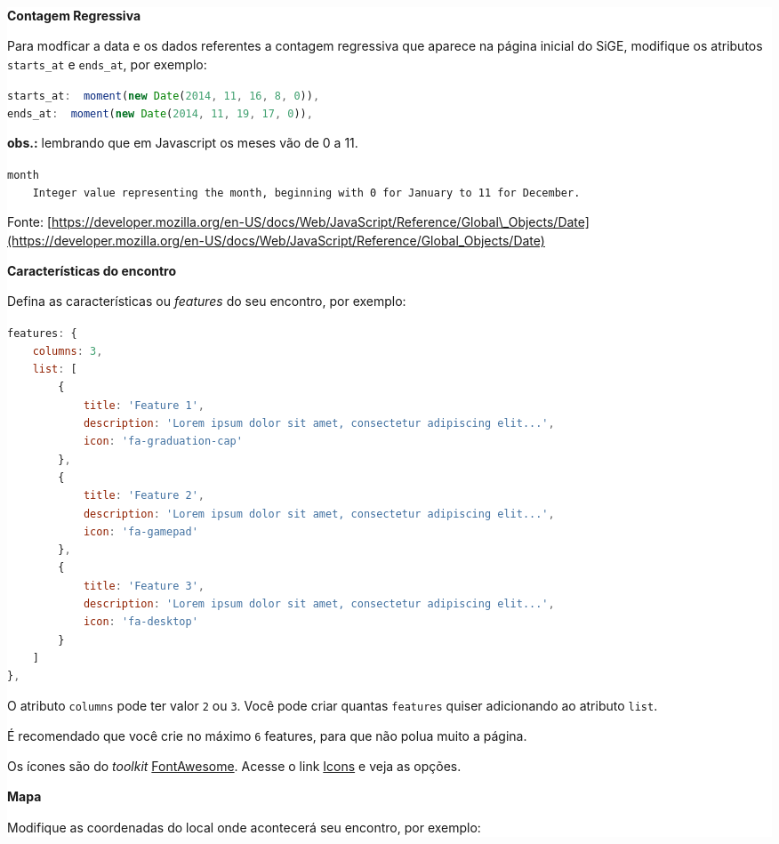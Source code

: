 **Contagem Regressiva**

Para modficar a data e os dados referentes a contagem regressiva que aparece na página inicial do SiGE, modifique os atributos `starts_at` e `ends_at`, por exemplo:

```javascript
starts_at:  moment(new Date(2014, 11, 16, 8, 0)),
ends_at:  moment(new Date(2014, 11, 19, 17, 0)),
```

**obs.:** lembrando que em Javascript os meses vão de 0 a 11.

```text
month
    Integer value representing the month, beginning with 0 for January to 11 for December.
```

Fonte: [https://developer.mozilla.org/en-US/docs/Web/JavaScript/Reference/Global\_Objects/Date](https://developer.mozilla.org/en-US/docs/Web/JavaScript/Reference/Global_Objects/Date)

**Características do encontro**

Defina as características ou _features_ do seu encontro, por exemplo:

```javascript
features: {
    columns: 3,
    list: [
        {
            title: 'Feature 1',
            description: 'Lorem ipsum dolor sit amet, consectetur adipiscing elit...',
            icon: 'fa-graduation-cap'
        },
        {
            title: 'Feature 2',
            description: 'Lorem ipsum dolor sit amet, consectetur adipiscing elit...',
            icon: 'fa-gamepad'
        },
        {
            title: 'Feature 3',
            description: 'Lorem ipsum dolor sit amet, consectetur adipiscing elit...',
            icon: 'fa-desktop'
        }
    ]
},
```

O atributo `columns` pode ter valor `2` ou `3`. Você pode criar quantas `features` quiser adicionando ao atributo `list`.

É recomendado que você crie no máximo `6` features, para que não polua muito a página.

Os ícones são do _toolkit_ [FontAwesome](https://fortawesome.github.io/Font-Awesome/). Acesse o link [Icons](https://fortawesome.github.io/Font-Awesome/icons/) e veja as opções.

**Mapa**

Modifique as coordenadas do local onde acontecerá seu encontro, por exemplo:
